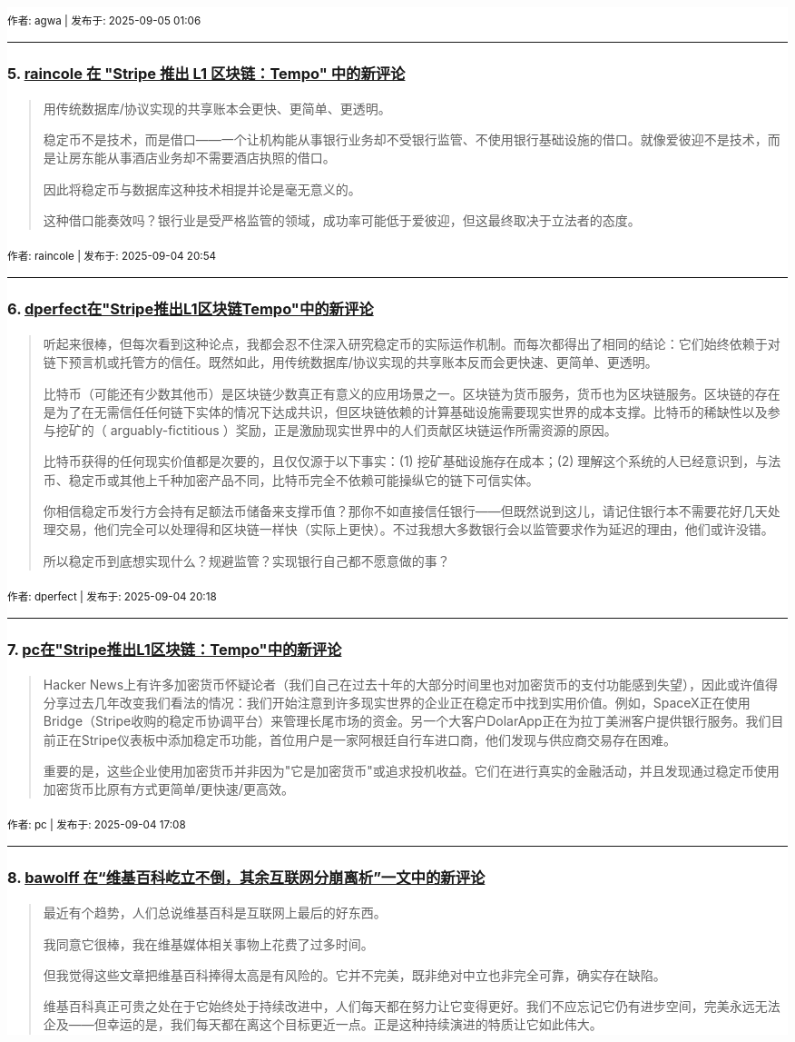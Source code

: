 <sub>作者: agwa | 发布于: 2025-09-05 01:06</sub>

---

### 5. [raincole 在 "Stripe 推出 L1 区块链：Tempo" 中的新评论](https://news.ycombinator.com/item?id=45132073)
> 用传统数据库/协议实现的共享账本会更快、更简单、更透明。
> 
> 稳定币不是技术，而是借口——一个让机构能从事银行业务却不受银行监管、不使用银行基础设施的借口。就像爱彼迎不是技术，而是让房东能从事酒店业务却不需要酒店执照的借口。
> 
> 因此将稳定币与数据库这种技术相提并论是毫无意义的。
> 
> 这种借口能奏效吗？银行业是受严格监管的领域，成功率可能低于爱彼迎，但这最终取决于立法者的态度。

<sub>作者: raincole | 发布于: 2025-09-04 20:54</sub>

---

### 6. [dperfect在"Stripe推出L1区块链Tempo"中的新评论](https://news.ycombinator.com/item?id=45131781)
> 听起来很棒，但每次看到这种论点，我都会忍不住深入研究稳定币的实际运作机制。而每次都得出了相同的结论：它们始终依赖于对链下预言机或托管方的信任。既然如此，用传统数据库/协议实现的共享账本反而会更快速、更简单、更透明。
> 
> 比特币（可能还有少数其他币）是区块链少数真正有意义的应用场景之一。区块链为货币服务，货币也为区块链服务。区块链的存在是为了在无需信任任何链下实体的情况下达成共识，但区块链依赖的计算基础设施需要现实世界的成本支撑。比特币的稀缺性以及参与挖矿的（ arguably-fictitious ）奖励，正是激励现实世界中的人们贡献区块链运作所需资源的原因。
> 
> 比特币获得的任何现实价值都是次要的，且仅仅源于以下事实：(1) 挖矿基础设施存在成本；(2) 理解这个系统的人已经意识到，与法币、稳定币或其他上千种加密产品不同，比特币完全不依赖可能操纵它的链下可信实体。
> 
> 你相信稳定币发行方会持有足额法币储备来支撑币值？那你不如直接信任银行——但既然说到这儿，请记住银行本不需要花好几天处理交易，他们完全可以处理得和区块链一样快（实际上更快）。不过我想大多数银行会以监管要求作为延迟的理由，他们或许没错。
> 
> 所以稳定币到底想实现什么？规避监管？实现银行自己都不愿意做的事？

<sub>作者: dperfect | 发布于: 2025-09-04 20:18</sub>

---

### 7. [pc在"Stripe推出L1区块链：Tempo"中的新评论](https://news.ycombinator.com/item?id=45129554)
> Hacker News上有许多加密货币怀疑论者（我们自己在过去十年的大部分时间里也对加密货币的支付功能感到失望），因此或许值得分享过去几年改变我们看法的情况：我们开始注意到许多现实世界的企业正在稳定币中找到实用价值。例如，SpaceX正在使用Bridge（Stripe收购的稳定币协调平台）来管理长尾市场的资金。另一个大客户DolarApp正在为拉丁美洲客户提供银行服务。我们目前正在Stripe仪表板中添加稳定币功能，首位用户是一家阿根廷自行车进口商，他们发现与供应商交易存在困难。
> 
> 重要的是，这些企业使用加密货币并非因为"它是加密货币"或追求投机收益。它们在进行真实的金融活动，并且发现通过稳定币使用加密货币比原有方式更简单/更快速/更高效。

<sub>作者: pc | 发布于: 2025-09-04 17:08</sub>

---

### 8. [bawolff 在“维基百科屹立不倒，其余互联网分崩离析”一文中的新评论](https://news.ycombinator.com/item?id=45129304)
> 最近有个趋势，人们总说维基百科是互联网上最后的好东西。
> 
> 我同意它很棒，我在维基媒体相关事物上花费了过多时间。
> 
> 但我觉得这些文章把维基百科捧得太高是有风险的。它并不完美，既非绝对中立也非完全可靠，确实存在缺陷。
> 
> 维基百科真正可贵之处在于它始终处于持续改进中，人们每天都在努力让它变得更好。我们不应忘记它仍有进步空间，完美永远无法企及——但幸运的是，我们每天都在离这个目标更近一点。正是这种持续演进的特质让它如此伟大。
